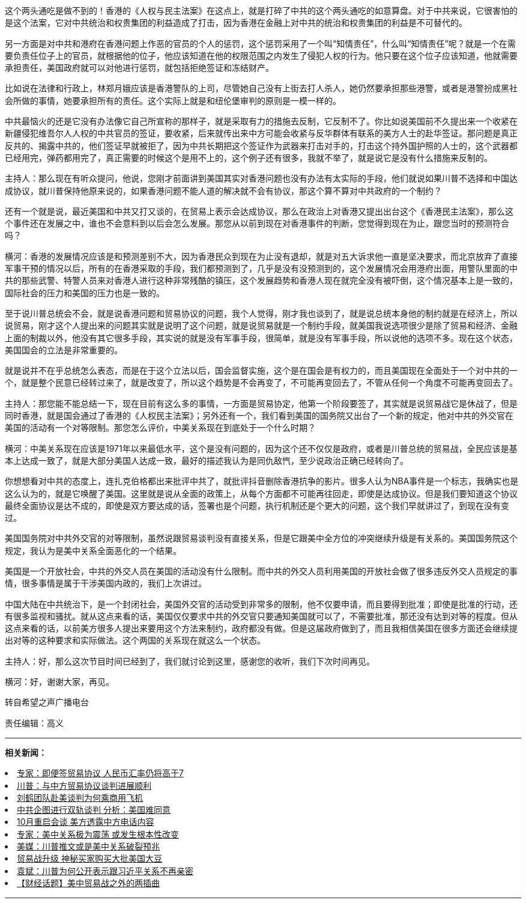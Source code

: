 <p>这个两头通吃是做不到的！香港的《人权与民主法案》在这点上，就是打碎了中共的这个两头通吃的如意算盘。对于中共来说，它很害怕的是这个法案，它对中共统治和权贵集团的利益造成了打击，因为香港在金融上对中共的统治和权贵集团的利益是不可替代的。</p>
<p>另一方面是对中共和港府在香港问题上作恶的官员的个人的惩罚，这个惩罚采用了一个叫“知情责任”，什么叫“知情责任”呢？就是一个在需要负责任位子上的官员，就根据他的位子，他应该知道在他的权限范围之内发生了侵犯人权的行为。他只要在这个位子应该知道，他就需要承担责任，美国政府就可以对他进行惩罚，就包括拒绝签证和冻结财产。</p>
<p>比如说在法律和行政上，林郑月娥应该是香港警队的上司，尽管她自己没有上街去打人杀人，她仍然要承担那些港警，或者是港警扮成黑社会所做的事情，她要承担所有的责任。这个实际上就是和纽伦堡审判的原则是一模一样的。</p>
<p>中共最恼火的还是它没有办法像它自己所宣称的那样子，就是采取有力的措施去反制，它反制不了。你比如说美国前不久提出来一个收紧在新疆侵犯维吾尔人人权的中共官员的签证，要收紧，后来就传出来中方可能会收紧与反华群体有联系的美方人士的赴华签证。那问题是真正反共的、揭露中共的，他们签证早就被拒了，因为中共长期把这个签证作为武器来打击对手的，打击这个持外国护照的人士的，这个武器都已经用完，弹药都用完了，真正需要的时候这个是用不上的，这个例子还有很多，我就不举了，就是说它是没有什么措施来反制的。</p>
<p>主持人：那么现在有听众提问，他说，您刚才前面讲到美国其实对香港问题也没有办法有太实际的手段，他们就说如果川普不选择和中国达成协议，就川普保持他原来说的，如果香港问题不能人道的解决就不会有协议，那这个算不算对中共政府的一个制约？</p>
<p>还有一个就是说，最近美国和中共又打又谈的，在贸易上表示会达成协议，那么在政治上对香港又提出出台这个《香港民主法案》，那么这个事件还在发展之中，谁也不会意料到以后会怎么发展。那您从以前到现在对香港事件的判断，您觉得到现在为止，跟您当时的预测符合吗？</p>
<p>横河：香港的发展情况应该是和预测差别不大，因为香港民众到现在为止没有退却，就是对五大诉求他一直是坚决要求，而北京放弃了直接军事干预的情况以后，所有的在香港采取的手段，我们都预测到了，几乎是没有没预测到的，这个发展情况会用港府出面，用警队里面的中共的那些武警、特警人员来对香港人进行这种非常残酷的镇压，这个发展趋势和香港人现在就完全没有被吓倒，这个情况基本上是一致的，国际社会的压力和美国的压力也是一致的。</p>
<p>至于说川普总统会不会，就是说香港问题和贸易协议的问题，我个人觉得，刚才我也谈到了，就是说总统本身他的制约就是在经济上，所以说贸易，刚才这个人提出来的问题其实就是说明了这个问题，就是说贸易就是一个制约手段，就美国我说选项很少是除了贸易和经济、金融上面的制裁以外，他没有其它很多手段，其实说的就是没有军事手段，很简单，就是没有军事手段，所以说他的选项不多。现在这个状态，美国国会的立法是非常重要的。</p>
<p>就是说并不在乎总统怎么表态，而是在于这个立法以后，国会监督实施，这个是在国会是有权力的，而且美国现在全面处于一个对中共的一个，就是整个民意已经转过来了，就是改变了，所以这个趋势是不会再变了，不可能再变回去了，不管从任何一个角度不可能再变回去了。</p>
<p>主持人：那您能不能总结一下，现在目前有这么多的事情，一方面是贸易协定，他第一个阶段要签了，其实就是说贸易战它是休战了，但是同时香港，就是国会通过了香港的《人权民主法案》；另外还有一个，我们看到美国的国务院又出台了一个新的规定，他对中共的外交官在美国的活动有一个对等限制。那您怎么评价，中美关系现在到底处于一个什么时期？</p>
<p>横河：中美关系现在应该是1971年以来最低水平，这个是没有问题的，因为这个还不仅仅是政府，或者是川普总统的贸易战，全民应该是基本上达成一致了，就是大部分美国人达成一致，最好的描述我认为是同仇敌忾，至少说政治正确已经转向了。</p>
<p>你想想看对中共的态度上，连扎克伯格都出来批评中共了，就批评抖音删除香港抗争的影片。很多人认为NBA事件是一个标志，我确实也是这么认为的，就是它唤醒了美国。这里就是说从全面的政策上，从每个方面都不可能再往回走，即使是达成协议。但是我们要知道这个协议最终全面协议是达不成的，即使是双方要达成的话，签署也是个问题，执行机制还是个更大的问题，这个我们早就讲过了，到现在没有变过。</p>
<p>美国国务院对中共外交官的对等限制，虽然说跟贸易谈判没有直接关系，但是它跟美中全方位的冲突继续升级是有关系的。美国国务院这个规定，我认为是美中关系全面恶化的一个结果。</p>
<p>美国是一个开放社会，中共的外交人员在美国的活动没有什么限制。而中共的外交人员利用美国的开放社会做了很多违反外交人员规定的事情，很多事情是属于干涉美国内政的，我们上次讲过。</p>
<p>中国大陆在中共统治下，是一个封闭社会，美国外交官的活动受到非常多的限制，他不仅要申请，而且要得到批准；即使是批准的行动，还有很多监视和骚扰。就从这点来看的话，美国仅仅要求中共的外交官只要通知美国就可以了，不需要批准，那还没有达到对等的程度。但从这点来看的话，以前美方很多人提出来要用这个方法来制约，政府都没有做。但是这届政府做到了，而且我相信美国在很多方面还会继续提出对等的这种要求和实际做法。这个两国的关系现在就这么一个状态。</p>
<p>主持人：好，那么这次节目时间已经到了，我们就讨论到这里，感谢您的收听，我们下次时间再见。</p>
<p>横河：好，谢谢大家，再见。</p>
<p>转自希望之声广播电台</p>
<p>责任编辑：高义</p>
</div>

<hr>


<strong>相关新闻：</strong>
<li><a href="/gb/19/10/22/n11604358.md#1">专家：即便签贸易协议 人民币汇率仍将高于7</a></li>
<li><a href="/gb/19/10/21/n11603325.md#1">川普：与中方贸易协议谈判进展顺利</a></li>
<li><a href="/gb/19/10/21/n11603392.md#1">刘鹤团队赴美谈判为何乘商用飞机</a></li>
<li><a href="/gb/19/9/12/n11516940.md#1">中共企图进行双轨谈判 分析：美国难同意</a></li>
<li><a href="/gb/19/9/9/n11509403.md#1">10月重启会谈 美方透露中方电话内容</a></li>
<li><a href="/gb/19/9/8/n11507869.md#1">专家：美中关系极为震荡 或发生根本性改变</a></li>
<li><a href="/gb/19/8/24/n11475065.md#1">美媒：川普推文或是美中关系破裂预兆</a></li>
<li><a href="/gb/19/8/7/n11437764.md#1">贸易战升级 神秘买家购买大批美国大豆</a></li>
<li><a href="/gb/19/7/18/n11391498.md#1">袁斌：川普为何公开表示跟习近平关系不再亲密</a></li>
<li><a href="/gb/19/7/13/n11382905.md#1">【财经话题】美中贸易战之外的两插曲</a></li>
<hr>
